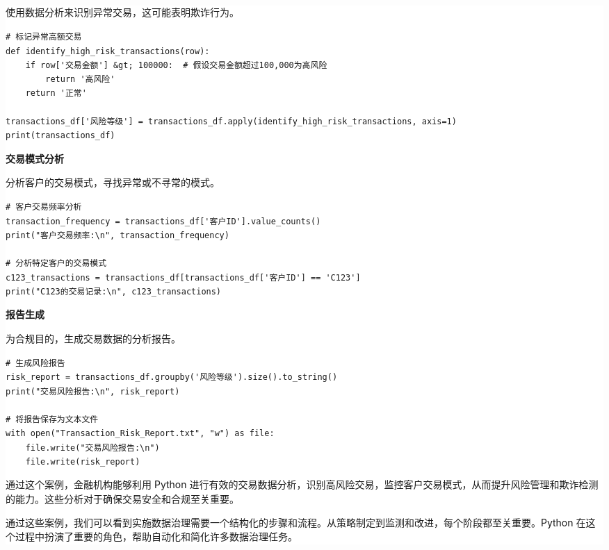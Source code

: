 使用数据分析来识别异常交易，这可能表明欺诈行为。

```
# 标记异常高额交易
def identify_high_risk_transactions(row):
    if row['交易金额'] &gt; 100000:  # 假设交易金额超过100,000为高风险
        return '高风险'
    return '正常'

transactions_df['风险等级'] = transactions_df.apply(identify_high_risk_transactions, axis=1)
print(transactions_df)

```

**交易模式分析**

分析客户的交易模式，寻找异常或不寻常的模式。

```
# 客户交易频率分析
transaction_frequency = transactions_df['客户ID'].value_counts()
print("客户交易频率:\n", transaction_frequency)

# 分析特定客户的交易模式
c123_transactions = transactions_df[transactions_df['客户ID'] == 'C123']
print("C123的交易记录:\n", c123_transactions)

```

**报告生成**

为合规目的，生成交易数据的分析报告。

```
# 生成风险报告
risk_report = transactions_df.groupby('风险等级').size().to_string()
print("交易风险报告:\n", risk_report)

# 将报告保存为文本文件
with open("Transaction_Risk_Report.txt", "w") as file:
    file.write("交易风险报告:\n")
    file.write(risk_report)

```

通过这个案例，金融机构能够利用 Python 进行有效的交易数据分析，识别高风险交易，监控客户交易模式，从而提升风险管理和欺诈检测的能力。这些分析对于确保交易安全和合规至关重要。

通过这些案例，我们可以看到实施数据治理需要一个结构化的步骤和流程。从策略制定到监测和改进，每个阶段都至关重要。Python 在这个过程中扮演了重要的角色，帮助自动化和简化许多数据治理任务。
